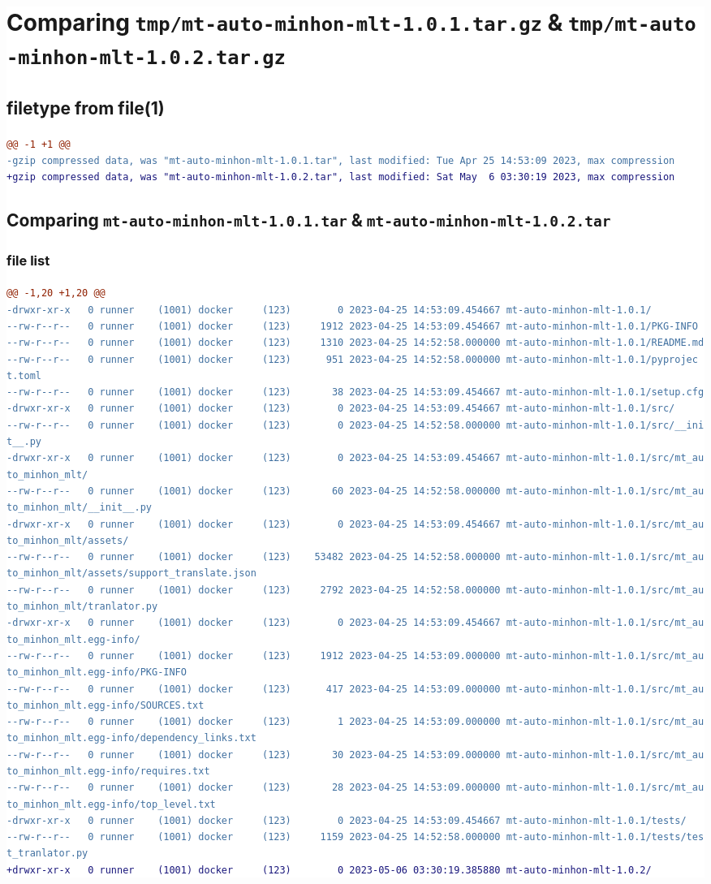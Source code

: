 # Comparing `tmp/mt-auto-minhon-mlt-1.0.1.tar.gz` & `tmp/mt-auto-minhon-mlt-1.0.2.tar.gz`

## filetype from file(1)

```diff
@@ -1 +1 @@
-gzip compressed data, was "mt-auto-minhon-mlt-1.0.1.tar", last modified: Tue Apr 25 14:53:09 2023, max compression
+gzip compressed data, was "mt-auto-minhon-mlt-1.0.2.tar", last modified: Sat May  6 03:30:19 2023, max compression
```

## Comparing `mt-auto-minhon-mlt-1.0.1.tar` & `mt-auto-minhon-mlt-1.0.2.tar`

### file list

```diff
@@ -1,20 +1,20 @@
-drwxr-xr-x   0 runner    (1001) docker     (123)        0 2023-04-25 14:53:09.454667 mt-auto-minhon-mlt-1.0.1/
--rw-r--r--   0 runner    (1001) docker     (123)     1912 2023-04-25 14:53:09.454667 mt-auto-minhon-mlt-1.0.1/PKG-INFO
--rw-r--r--   0 runner    (1001) docker     (123)     1310 2023-04-25 14:52:58.000000 mt-auto-minhon-mlt-1.0.1/README.md
--rw-r--r--   0 runner    (1001) docker     (123)      951 2023-04-25 14:52:58.000000 mt-auto-minhon-mlt-1.0.1/pyproject.toml
--rw-r--r--   0 runner    (1001) docker     (123)       38 2023-04-25 14:53:09.454667 mt-auto-minhon-mlt-1.0.1/setup.cfg
-drwxr-xr-x   0 runner    (1001) docker     (123)        0 2023-04-25 14:53:09.454667 mt-auto-minhon-mlt-1.0.1/src/
--rw-r--r--   0 runner    (1001) docker     (123)        0 2023-04-25 14:52:58.000000 mt-auto-minhon-mlt-1.0.1/src/__init__.py
-drwxr-xr-x   0 runner    (1001) docker     (123)        0 2023-04-25 14:53:09.454667 mt-auto-minhon-mlt-1.0.1/src/mt_auto_minhon_mlt/
--rw-r--r--   0 runner    (1001) docker     (123)       60 2023-04-25 14:52:58.000000 mt-auto-minhon-mlt-1.0.1/src/mt_auto_minhon_mlt/__init__.py
-drwxr-xr-x   0 runner    (1001) docker     (123)        0 2023-04-25 14:53:09.454667 mt-auto-minhon-mlt-1.0.1/src/mt_auto_minhon_mlt/assets/
--rw-r--r--   0 runner    (1001) docker     (123)    53482 2023-04-25 14:52:58.000000 mt-auto-minhon-mlt-1.0.1/src/mt_auto_minhon_mlt/assets/support_translate.json
--rw-r--r--   0 runner    (1001) docker     (123)     2792 2023-04-25 14:52:58.000000 mt-auto-minhon-mlt-1.0.1/src/mt_auto_minhon_mlt/tranlator.py
-drwxr-xr-x   0 runner    (1001) docker     (123)        0 2023-04-25 14:53:09.454667 mt-auto-minhon-mlt-1.0.1/src/mt_auto_minhon_mlt.egg-info/
--rw-r--r--   0 runner    (1001) docker     (123)     1912 2023-04-25 14:53:09.000000 mt-auto-minhon-mlt-1.0.1/src/mt_auto_minhon_mlt.egg-info/PKG-INFO
--rw-r--r--   0 runner    (1001) docker     (123)      417 2023-04-25 14:53:09.000000 mt-auto-minhon-mlt-1.0.1/src/mt_auto_minhon_mlt.egg-info/SOURCES.txt
--rw-r--r--   0 runner    (1001) docker     (123)        1 2023-04-25 14:53:09.000000 mt-auto-minhon-mlt-1.0.1/src/mt_auto_minhon_mlt.egg-info/dependency_links.txt
--rw-r--r--   0 runner    (1001) docker     (123)       30 2023-04-25 14:53:09.000000 mt-auto-minhon-mlt-1.0.1/src/mt_auto_minhon_mlt.egg-info/requires.txt
--rw-r--r--   0 runner    (1001) docker     (123)       28 2023-04-25 14:53:09.000000 mt-auto-minhon-mlt-1.0.1/src/mt_auto_minhon_mlt.egg-info/top_level.txt
-drwxr-xr-x   0 runner    (1001) docker     (123)        0 2023-04-25 14:53:09.454667 mt-auto-minhon-mlt-1.0.1/tests/
--rw-r--r--   0 runner    (1001) docker     (123)     1159 2023-04-25 14:52:58.000000 mt-auto-minhon-mlt-1.0.1/tests/test_tranlator.py
+drwxr-xr-x   0 runner    (1001) docker     (123)        0 2023-05-06 03:30:19.385880 mt-auto-minhon-mlt-1.0.2/
```